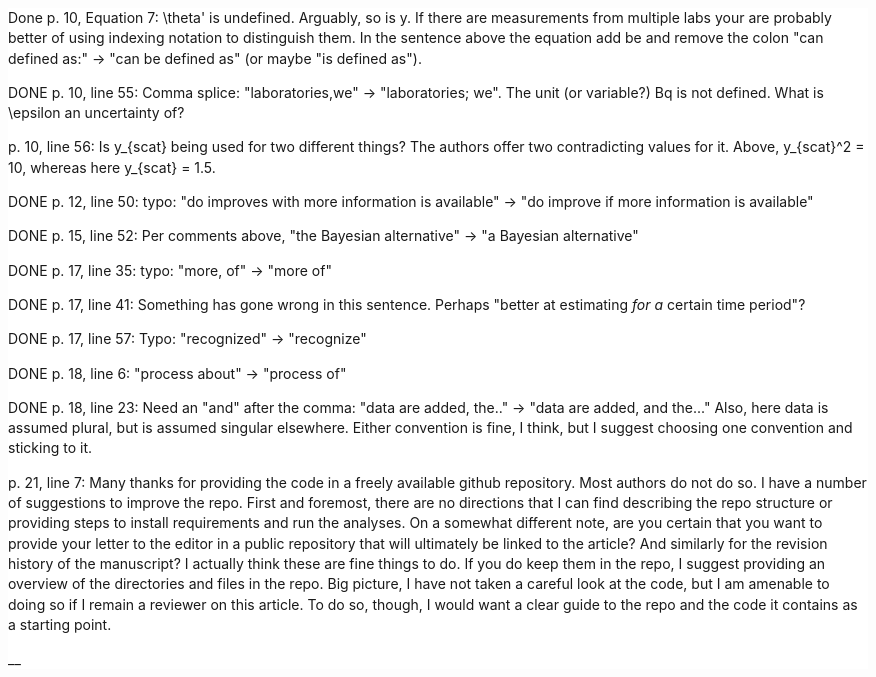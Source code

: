 Done p. 10, Equation 7: \theta' is undefined. Arguably, so is y. If there are measurements from multiple labs your are probably better of using indexing notation to distinguish them. In the sentence above the equation add be and remove the colon "can defined as:" -> "can be defined as" (or maybe "is defined as").

DONE p. 10, line 55: Comma splice: "laboratories,we" -> "laboratories; we". The unit (or variable?) Bq is not defined. What is \epsilon an uncertainty of?

p. 10, line 56: Is y_{scat} being used for two different things? The authors offer two contradicting values for it. Above, y_{scat}^2 = 10, whereas here y_{scat} = 1.5.

DONE p. 12, line 50: typo: "do improves with more information is available" -> "do improve if more information is available"

DONE p. 15, line 52: Per comments above, "the Bayesian alternative" -> "a Bayesian alternative"

DONE p. 17, line 35: typo: "more, of" -> "more of"

DONE p. 17, line 41: Something has gone wrong in this sentence. Perhaps "better at estimating *for a* certain time period"?

DONE p. 17, line 57: Typo: "recognized" -> "recognize"

DONE p. 18, line 6: "process about" -> "process of"

DONE p. 18, line 23: Need an "and" after the comma: "data are added, the.." -> "data are added, and the..." Also, here data is assumed plural, but is assumed singular elsewhere. Either convention is fine, I think, but I suggest choosing one convention and sticking to it.

p. 21, line 7: Many thanks for providing the code in a freely available github repository. Most authors do not do so. I have a number of suggestions to improve the repo. First and foremost, there are no directions that I can find describing the repo structure or providing steps to install requirements and run the analyses. On a somewhat different note, are you certain that you want to provide your letter to the editor in a public repository that will ultimately be linked to the article? And similarly for the revision history of the manuscript? I actually think these are fine things to do. If you do keep them in the repo, I suggest providing an overview of the directories and files in the repo. Big picture, I have not taken a careful look at the code, but I am amenable to doing so if I remain a reviewer on this article. To do so, though, I would want a clear guide to the repo and the code it contains as a starting point.

__






